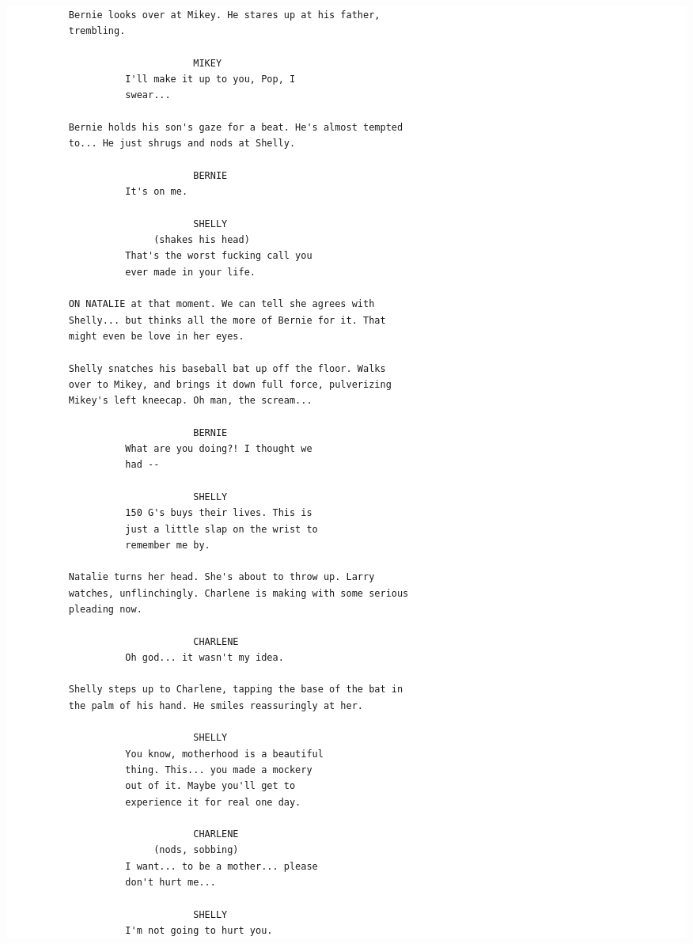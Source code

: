                Bernie looks over at Mikey. He stares up at his father, 
               trembling.

                                     MIKEY
                         I'll make it up to you, Pop, I 
                         swear...

               Bernie holds his son's gaze for a beat. He's almost tempted 
               to... He just shrugs and nods at Shelly.

                                     BERNIE
                         It's on me.

                                     SHELLY
                              (shakes his head)
                         That's the worst fucking call you 
                         ever made in your life.

               ON NATALIE at that moment. We can tell she agrees with 
               Shelly... but thinks all the more of Bernie for it. That 
               might even be love in her eyes.

               Shelly snatches his baseball bat up off the floor. Walks 
               over to Mikey, and brings it down full force, pulverizing 
               Mikey's left kneecap. Oh man, the scream...

                                     BERNIE
                         What are you doing?! I thought we 
                         had --

                                     SHELLY
                         150 G's buys their lives. This is 
                         just a little slap on the wrist to 
                         remember me by.

               Natalie turns her head. She's about to throw up. Larry 
               watches, unflinchingly. Charlene is making with some serious 
               pleading now.

                                     CHARLENE
                         Oh god... it wasn't my idea.

               Shelly steps up to Charlene, tapping the base of the bat in 
               the palm of his hand. He smiles reassuringly at her.

                                     SHELLY
                         You know, motherhood is a beautiful 
                         thing. This... you made a mockery 
                         out of it. Maybe you'll get to 
                         experience it for real one day.

                                     CHARLENE
                              (nods, sobbing)
                         I want... to be a mother... please 
                         don't hurt me...

                                     SHELLY
                         I'm not going to hurt you.
